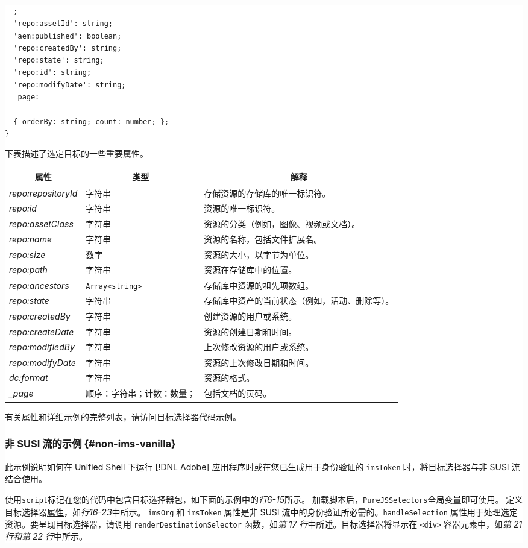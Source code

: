 ```
  ;
  'repo:assetId': string;
  'aem:published': boolean;
  'repo:createdBy': string;
  'repo:state': string;
  'repo:id': string;
  'repo:modifyDate': string;
  _page:

  { orderBy: string; count: number; };
}
```

下表描述了选定目标的一些重要属性。

| 属性 | 类型 | 解释 |
|---|---|---|
| *repo:repositoryId* | 字符串 | 存储资源的存储库的唯一标识符。 |
| *repo:id* | 字符串 | 资源的唯一标识符。 |
| *repo:assetClass* | 字符串 | 资源的分类（例如，图像、视频或文档）。 |
| *repo:name* | 字符串 | 资源的名称，包括文件扩展名。 |
| *repo:size* | 数字 | 资源的大小，以字节为单位。 |
| *repo:path* | 字符串 | 资源在存储库中的位置。 |
| *repo:ancestors* | `Array<string>` | 存储库中资源的祖先项数组。 |
| *repo:state* | 字符串 | 存储库中资产的当前状态（例如，活动、删除等）。 |
| *repo:createdBy* | 字符串 | 创建资源的用户或系统。 |
| *repo:createDate* | 字符串 | 资源的创建日期和时间。 |
| *repo:modifiedBy* | 字符串 | 上次修改资源的用户或系统。 |
| *repo:modifyDate* | 字符串 | 资源的上次修改日期和时间。 |
| *dc:format* | 字符串 | 资源的格式。 |
| *_page* | 顺序：字符串；计数：数量； | 包括文档的页码。 |

有关属性和详细示例的完整列表，请访问[目标选择器代码示例](https://github.com/adobe/aem-assets-selectors-mfe-examples)。

### 非 SUSI 流的示例 {#non-ims-vanilla}

此示例说明如何在 Unified Shell 下运行 [!DNL Adobe] 应用程序时或在您已生成用于身份验证的 `imsToken` 时，将目标选择器与非 SUSI 流结合使用。

使用`script`标记在您的代码中包含目标选择器包，如下面的示例中的&#x200B;_行6-15_&#x200B;所示。 加载脚本后，`PureJSSelectors`全局变量即可使用。 定义目标选择器[属性](#destination-selector-properties)，如&#x200B;_行16-23_&#x200B;中所示。 `imsOrg` 和 `imsToken` 属性是非 SUSI 流中的身份验证所必需的。`handleSelection` 属性用于处理选定资源。要呈现目标选择器，请调用 `renderDestinationSelector` 函数，如&#x200B;_第 17 行_&#x200B;中所述。目标选择器将显示在 `<div>` 容器元素中，如&#x200B;_第 21 行和第 22 行_&#x200B;中所示。
